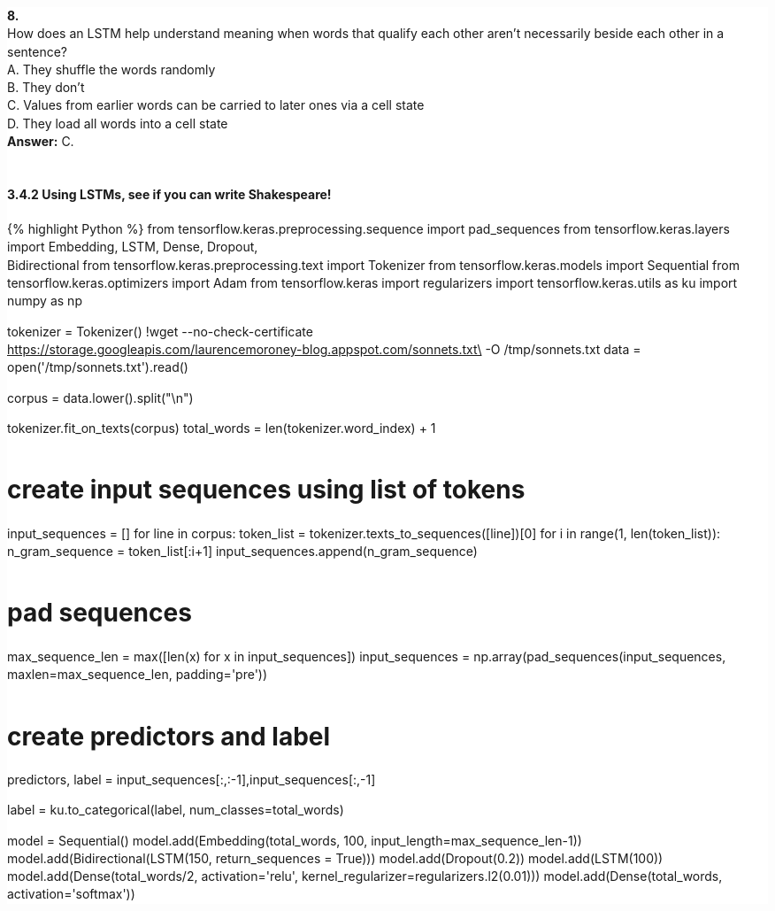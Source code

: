 <b>8.</b><br>
How does an LSTM help understand meaning when words that qualify each other aren’t necessarily beside each other in a sentence?<br>
A. They shuffle the words randomly<br>
B. They don’t<br>
C. Values from earlier words can be carried to later ones via a cell state<br>
D. They load all words into a cell state<br>
<b>Answer:</b> C.<br><br>
</p>

#### 3.4.2 Using LSTMs, see if you can write Shakespeare!
{% highlight Python %}
from tensorflow.keras.preprocessing.sequence import pad_sequences
from tensorflow.keras.layers import Embedding, LSTM, Dense, Dropout,\
Bidirectional
from tensorflow.keras.preprocessing.text import Tokenizer
from tensorflow.keras.models import Sequential
from tensorflow.keras.optimizers import Adam
from tensorflow.keras import regularizers
import tensorflow.keras.utils as ku 
import numpy as np 


tokenizer = Tokenizer()
!wget --no-check-certificate \
  https://storage.googleapis.com/laurencemoroney-blog.appspot.com/sonnets.txt\
    -O /tmp/sonnets.txt
data = open('/tmp/sonnets.txt').read()

corpus = data.lower().split("\n")


tokenizer.fit_on_texts(corpus)
total_words = len(tokenizer.word_index) + 1

# create input sequences using list of tokens
input_sequences = []
for line in corpus:
	token_list = tokenizer.texts_to_sequences([line])[0]
	for i in range(1, len(token_list)):
		n_gram_sequence = token_list[:i+1]
		input_sequences.append(n_gram_sequence)


# pad sequences 
max_sequence_len = max([len(x) for x in input_sequences])
input_sequences = np.array(pad_sequences(input_sequences,
                                         maxlen=max_sequence_len,
                                         padding='pre'))

# create predictors and label
predictors, label = input_sequences[:,:-1],input_sequences[:,-1]

label = ku.to_categorical(label, num_classes=total_words)


model = Sequential()
model.add(Embedding(total_words, 100, input_length=max_sequence_len-1))
model.add(Bidirectional(LSTM(150, return_sequences = True)))
model.add(Dropout(0.2))
model.add(LSTM(100))
model.add(Dense(total_words/2, activation='relu',
                kernel_regularizer=regularizers.l2(0.01)))
model.add(Dense(total_words, activation='softmax'))